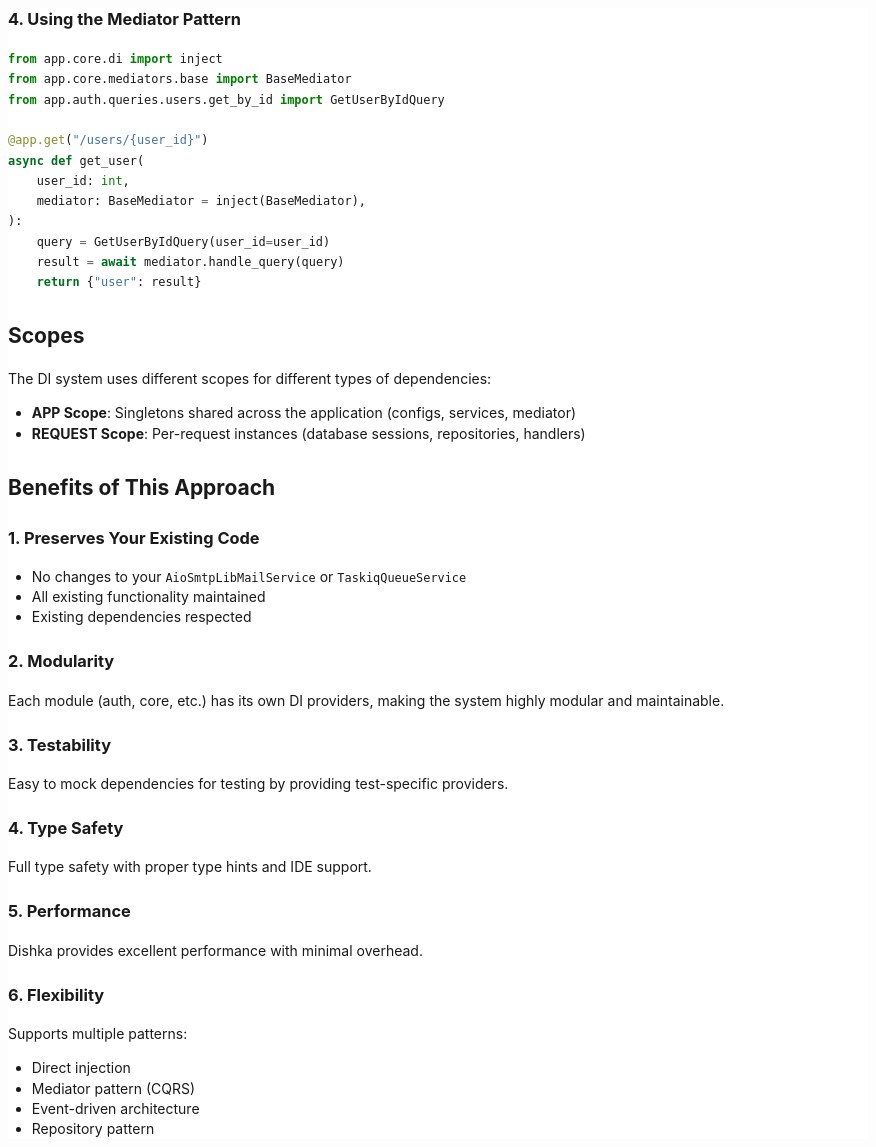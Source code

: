 ### 4. Using the Mediator Pattern

```python
from app.core.di import inject
from app.core.mediators.base import BaseMediator
from app.auth.queries.users.get_by_id import GetUserByIdQuery

@app.get("/users/{user_id}")
async def get_user(
    user_id: int,
    mediator: BaseMediator = inject(BaseMediator),
):
    query = GetUserByIdQuery(user_id=user_id)
    result = await mediator.handle_query(query)
    return {"user": result}
```

## Scopes

The DI system uses different scopes for different types of dependencies:

- **APP Scope**: Singletons shared across the application (configs, services, mediator)
- **REQUEST Scope**: Per-request instances (database sessions, repositories, handlers)

## Benefits of This Approach

### 1. **Preserves Your Existing Code**
- No changes to your `AioSmtpLibMailService` or `TaskiqQueueService`
- All existing functionality maintained
- Existing dependencies respected

### 2. **Modularity**
Each module (auth, core, etc.) has its own DI providers, making the system highly modular and maintainable.

### 3. **Testability**
Easy to mock dependencies for testing by providing test-specific providers.

### 4. **Type Safety**
Full type safety with proper type hints and IDE support.

### 5. **Performance**
Dishka provides excellent performance with minimal overhead.

### 6. **Flexibility**
Supports multiple patterns:
- Direct injection
- Mediator pattern (CQRS)
- Event-driven architecture
- Repository pattern
